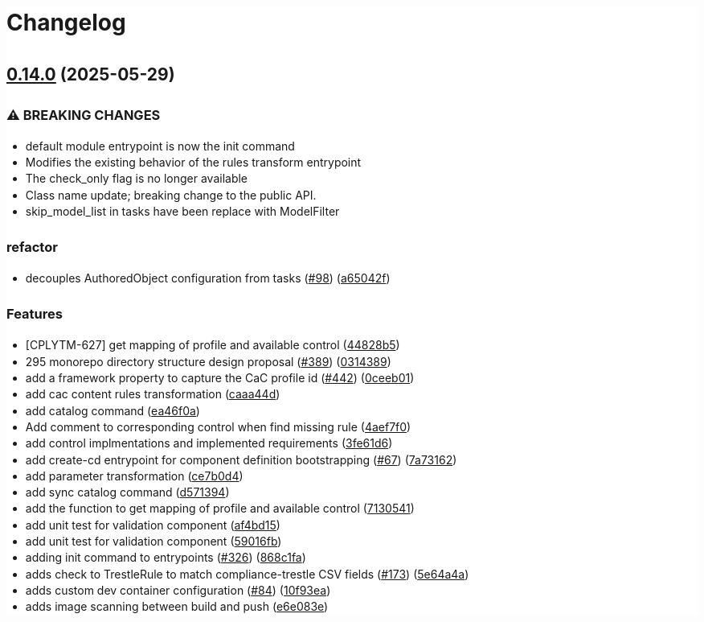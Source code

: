 # Changelog

## [0.14.0](https://github.com/hbraswelrh/trestle-bot/compare/v0.13.0...v0.14.0) (2025-05-29)


### ⚠ BREAKING CHANGES

* default module entrypoint is now the init command
* Modifies the existing behavior of the rules transform entrypoint
* The check_only flag is no longer available
* Class name update; breaking change to the public API.
* skip_model_list in tasks have been replace with ModelFilter

### refactor

* decouples AuthoredObject configuration from tasks ([#98](https://github.com/hbraswelrh/trestle-bot/issues/98)) ([a65042f](https://github.com/hbraswelrh/trestle-bot/commit/a65042f654b955d6b30d2d381419bbf57ece8a9b))


### Features

* [CPLYTM-627] get mapping of profile and available control ([44828b5](https://github.com/hbraswelrh/trestle-bot/commit/44828b5bd8994c7d967991e8d9a91a4ce8c4bddd))
* 295 monorepo directory structure design proposal ([#389](https://github.com/hbraswelrh/trestle-bot/issues/389)) ([0314389](https://github.com/hbraswelrh/trestle-bot/commit/0314389ccb454b1c52ef68cd7670da97dbf62510))
* add a framework property to capture the CaC profile id ([#442](https://github.com/hbraswelrh/trestle-bot/issues/442)) ([0ceeb01](https://github.com/hbraswelrh/trestle-bot/commit/0ceeb01623d5c326bd9df9973622906856c0ef7c))
* add cac content rules transformation ([caaa44d](https://github.com/hbraswelrh/trestle-bot/commit/caaa44d0770b92b834d55fed1ee7204f7cd67be6))
* add catalog command ([ea46f0a](https://github.com/hbraswelrh/trestle-bot/commit/ea46f0ae0874e940bc8069ff4f335fddcfded78c))
* Add comment to corresponding control when find missing rule ([4aef7f0](https://github.com/hbraswelrh/trestle-bot/commit/4aef7f0f4a6e5e66d5b046983d376c3bbdd1f2f5))
* add control implmentations and implemented requirements ([3fe61d6](https://github.com/hbraswelrh/trestle-bot/commit/3fe61d6b722bae828a45bda8f478e9938cb7cfa3))
* add create-cd entrypoint for component definition bootstrapping ([#67](https://github.com/hbraswelrh/trestle-bot/issues/67)) ([7a73162](https://github.com/hbraswelrh/trestle-bot/commit/7a7316215c84b581e831208554152dbcef0a6fe7))
* add parameter transformation ([ce7b0d4](https://github.com/hbraswelrh/trestle-bot/commit/ce7b0d4491e0f76f7619b5ab8e023001f8ae7265))
* add sync catalog command ([d571394](https://github.com/hbraswelrh/trestle-bot/commit/d571394da11487500562bbabd6f372e034270c14))
* add the function to get mapping of profile and available control ([7130541](https://github.com/hbraswelrh/trestle-bot/commit/71305410b2c9450511c77d2dbda3298b1d14dc7f))
* add unit test for validation component ([af4bd15](https://github.com/hbraswelrh/trestle-bot/commit/af4bd15ad5be5dcc8877b5a72fbda0f04f0e6383))
* add unit test for validation component ([59016fb](https://github.com/hbraswelrh/trestle-bot/commit/59016fb52c2247c7c5a9702b0d986551efb443a9))
* adding init command to entrypoints ([#326](https://github.com/hbraswelrh/trestle-bot/issues/326)) ([868c1fa](https://github.com/hbraswelrh/trestle-bot/commit/868c1fae3bb2fa85df734905aa38b33dc37c9b47))
* adds check to TrestleRule to match compliance-trestle CSV fields ([#173](https://github.com/hbraswelrh/trestle-bot/issues/173)) ([5e64a4a](https://github.com/hbraswelrh/trestle-bot/commit/5e64a4aaf3090107b4eec61a2dfdc76712b4bc01))
* adds custom dev container configuration ([#84](https://github.com/hbraswelrh/trestle-bot/issues/84)) ([10f93ea](https://github.com/hbraswelrh/trestle-bot/commit/10f93ea9e1f0dc2580513150a78c48c4a73d5859))
* adds image scanning between build and push ([e6e083e](https://github.com/hbraswelrh/trestle-bot/commit/e6e083e413810f7b31926200639978ca146b1fd1))